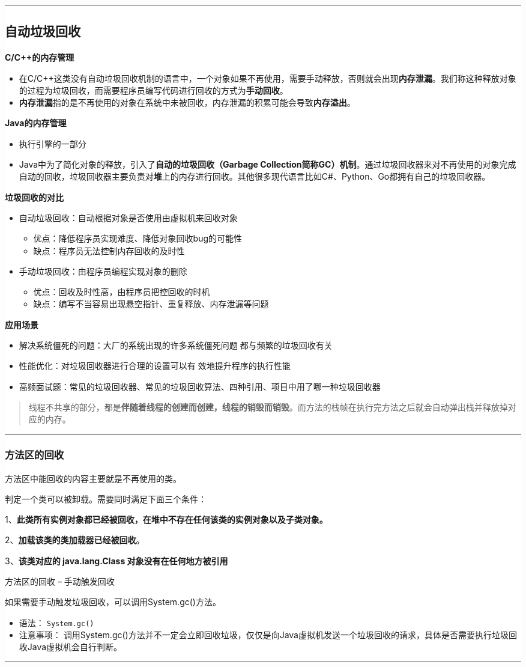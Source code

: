 ------

## 自动垃圾回收

**C/C++的内存管理**

- 在C/C++这类没有自动垃圾回收机制的语言中，一个对象如果不再使用，需要手动释放，否则就会出现**内存泄漏**。我们称这种释放对象的过程为垃圾回收，而需要程序员编写代码进行回收的方式为**手动回收**。
- **内存泄漏**指的是不再使用的对象在系统中未被回收，内存泄漏的积累可能会导致**内存溢出**。

**Java的内存管理**

- 执行引擎的一部分

- Java中为了简化对象的释放，引入了**自动的垃圾回收（Garbage Collection简称GC）机制**。通过垃圾回收器来对不再使用的对象完成自动的回收，垃圾回收器主要负责对**堆**上的内存进行回收。其他很多现代语言比如C#、Python、Go都拥有自己的垃圾回收器。

**垃圾回收的对比**

- 自动垃圾回收：自动根据对象是否使用由虚拟机来回收对象
  - 优点：降低程序员实现难度、降低对象回收bug的可能性
  - 缺点：程序员无法控制内存回收的及时性

- 手动垃圾回收：由程序员编程实现对象的删除
  - 优点：回收及时性高，由程序员把控回收的时机
  - 缺点：编写不当容易出现悬空指针、重复释放、内存泄漏等问题

**应用场景**

- 解决系统僵死的问题：大厂的系统出现的许多系统僵死问题 都与频繁的垃圾回收有关

- 性能优化：对垃圾回收器进行合理的设置可以有 效地提升程序的执行性能

- 高频面试题：常见的垃圾回收器、常见的垃圾回收算法、四种引用、项目中用了哪一种垃圾回收器

> 线程不共享的部分，都是**伴随着线程的创建而创建，线程的销毁而销毁**。而方法的栈帧在执行完方法之后就会自动弹出栈并释放掉对应的内存。

------

### 方法区的回收

方法区中能回收的内容主要就是不再使用的类。 

判定一个类可以被卸载。需要同时满足下面三个条件： 

1、**此类所有实例对象都已经被回收，在堆中不存在任何该类的实例对象以及子类对象。** 

2、**加载该类的类加载器已经被回收**。 

3、**该类对应的 java.lang.Class 对象没有在任何地方被引用**

方法区的回收 – 手动触发回收

如果需要手动触发垃圾回收，可以调用System.gc()方法。

- 语法： `System.gc()` 
- 注意事项： 调用System.gc()方法并不一定会立即回收垃圾，仅仅是向Java虚拟机发送一个垃圾回收的请求，具体是否需要执行垃圾回收Java虚拟机会自行判断。

------
